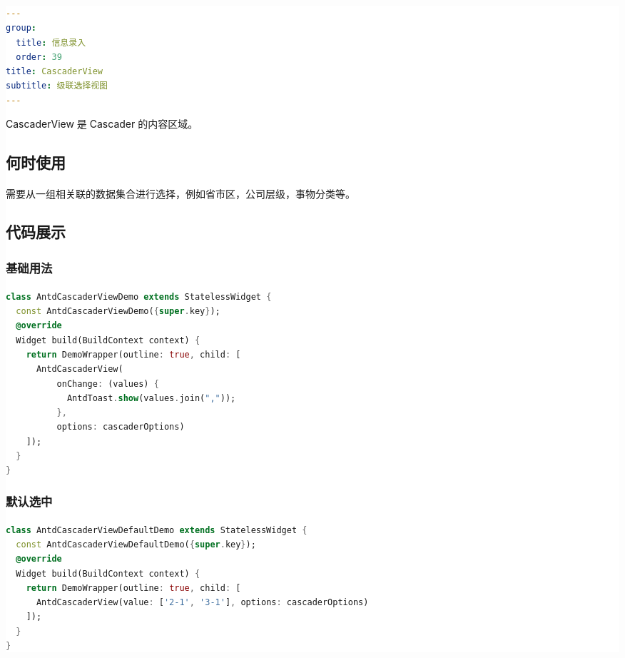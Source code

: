 ```yaml
---
group:
  title: 信息录入
  order: 39
title: CascaderView
subtitle: 级联选择视图
---
```

CascaderView 是 Cascader 的内容区域。
## 何时使用
需要从一组相关联的数据集合进行选择，例如省市区，公司层级，事物分类等。

## 代码展示

<div class='preview-container'>
<div class='phone-preview'>
<iframe src='https://opensourcenocode.github.io/antd-flutter?target=AntdCascaderView'></iframe>
</div>
<div style='flex: 1;'>

### 基础用法


```dart
class AntdCascaderViewDemo extends StatelessWidget {
  const AntdCascaderViewDemo({super.key});
  @override
  Widget build(BuildContext context) {
    return DemoWrapper(outline: true, child: [
      AntdCascaderView(
          onChange: (values) {
            AntdToast.show(values.join(","));
          },
          options: cascaderOptions)
    ]);
  }
}

```

### 默认选中


```dart
class AntdCascaderViewDefaultDemo extends StatelessWidget {
  const AntdCascaderViewDefaultDemo({super.key});
  @override
  Widget build(BuildContext context) {
    return DemoWrapper(outline: true, child: [
      AntdCascaderView(value: ['2-1', '3-1'], options: cascaderOptions)
    ]);
  }
}

```
